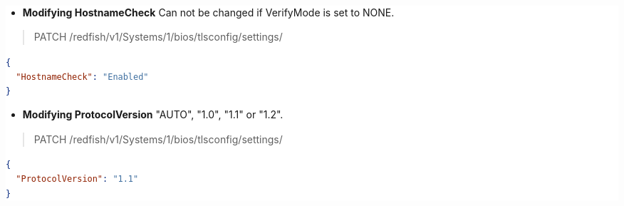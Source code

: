 - **Modifying HostnameCheck**
Can not be changed if VerifyMode is set to NONE.

> PATCH /redfish/v1/Systems/1/bios/tlsconfig/settings/

```json
{
  "HostnameCheck": "Enabled"
}    
```

- **Modifying ProtocolVersion**
"AUTO", "1.0", "1.1" or "1.2".

> PATCH /redfish/v1/Systems/1/bios/tlsconfig/settings/

```json
{
  "ProtocolVersion": "1.1"
}    
```
